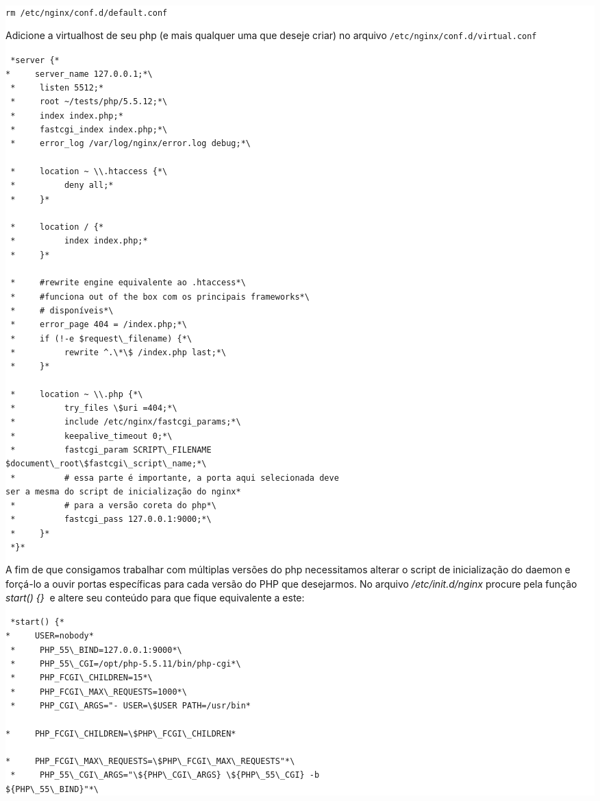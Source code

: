 ``rm /etc/nginx/conf.d/default.conf``



 Adicione a virtualhost de seu php (e mais qualquer uma que deseje
criar) no arquivo ``/etc/nginx/conf.d/virtual.conf``

```
 *server {*
*     server_name 127.0.0.1;*\
 *     listen 5512;*
 *     root ~/tests/php/5.5.12;*\
 *     index index.php;*
 *     fastcgi_index index.php;*\
 *     error_log /var/log/nginx/error.log debug;*\

 *     location ~ \\.htaccess {*\
 *          deny all;*
 *     }*

 *     location / {*
 *          index index.php;*
 *     }*

 *     #rewrite engine equivalente ao .htaccess*\
 *     #funciona out of the box com os principais frameworks*\
 *     # disponíveis*\
 *     error_page 404 = /index.php;*\
 *     if (!-e $request\_filename) {*\
 *          rewrite ^.\*\$ /index.php last;*\
 *     }*

 *     location ~ \\.php {*\
 *          try_files \$uri =404;*\
 *          include /etc/nginx/fastcgi_params;*\
 *          keepalive_timeout 0;*\
 *          fastcgi_param SCRIPT\_FILENAME
$document\_root\$fastcgi\_script\_name;*\
 *          # essa parte é importante, a porta aqui selecionada deve
ser a mesma do script de inicialização do nginx*
 *          # para a versão coreta do php*\
 *          fastcgi_pass 127.0.0.1:9000;*\
 *     }*
 *}*
```


A fim de que consigamos trabalhar com múltiplas versões do php
necessitamos alterar o script de inicialização do daemon e forçá-lo a
ouvir portas específicas para cada versão do PHP que desejarmos. No
arquivo */etc/init.d/nginx* procure pela função *start() {}*  e altere
seu conteúdo para que fique equivalente a este:

```
 *start() {*
*     USER=nobody*
 *     PHP_55\_BIND=127.0.0.1:9000*\
 *     PHP_55\_CGI=/opt/php-5.5.11/bin/php-cgi*\
 *     PHP_FCGI\_CHILDREN=15*\
 *     PHP_FCGI\_MAX\_REQUESTS=1000*\
 *     PHP_CGI\_ARGS="- USER=\$USER PATH=/usr/bin*

*     PHP_FCGI\_CHILDREN=\$PHP\_FCGI\_CHILDREN*

*     PHP_FCGI\_MAX\_REQUESTS=\$PHP\_FCGI\_MAX\_REQUESTS"*\
 *     PHP_55\_CGI\_ARGS="\${PHP\_CGI\_ARGS} \${PHP\_55\_CGI} -b
${PHP\_55\_BIND}"*\
```
